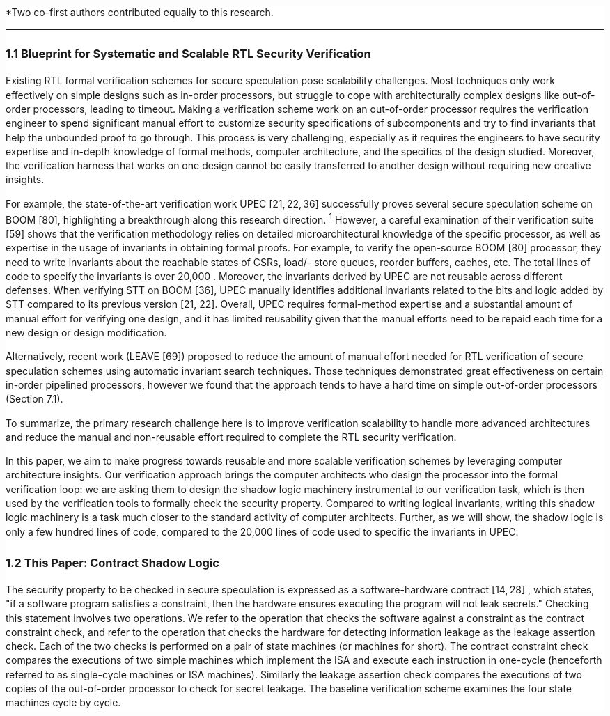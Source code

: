 *Two co-first authors contributed equally to this research.

---

### 1.1 Blueprint for Systematic and Scalable RTL Security Verification

Existing RTL formal verification schemes for secure speculation pose scalability challenges. Most techniques only work effectively on simple designs such as in-order processors, but struggle to cope with architecturally complex designs like out-of-order processors, leading to timeout. Making a verification scheme work on an out-of-order processor requires the verification engineer to spend significant manual effort to customize security specifications of subcomponents and try to find invariants that help the unbounded proof to go through. This process is very challenging, especially as it requires the engineers to have security expertise and in-depth knowledge of formal methods, computer architecture, and the specifics of the design studied. Moreover, the verification harness that works on one design cannot be easily transferred to another design without requiring new creative insights.

For example, the state-of-the-art verification work UPEC $\left\lbrack  {{21},{22},{36}}\right\rbrack$ successfully proves several secure speculation scheme on BOOM [80], highlighting a breakthrough along this research direction. ${}^{1}$ However, a careful examination of their verification suite [59] shows that the verification methodology relies on detailed microarchitectural knowledge of the specific processor, as well as expertise in the usage of invariants in obtaining formal proofs. For example, to verify the open-source BOOM [80] processor, they need to write invariants about the reachable states of CSRs, load/- store queues, reorder buffers, caches, etc. The total lines of code to specify the invariants is over 20,000 . Moreover, the invariants derived by UPEC are not reusable across different defenses. When verifying STT on BOOM [36], UPEC manually identifies additional invariants related to the bits and logic added by STT compared to its previous version [21, 22]. Overall, UPEC requires formal-method expertise and a substantial amount of manual effort for verifying one design, and it has limited reusability given that the manual efforts need to be repaid each time for a new design or design modification.

Alternatively, recent work (LEAVE [69]) proposed to reduce the amount of manual effort needed for RTL verification of secure speculation schemes using automatic invariant search techniques. Those techniques demonstrated great effectiveness on certain in-order pipelined processors, however we found that the approach tends to have a hard time on simple out-of-order processors (Section 7.1).

To summarize, the primary research challenge here is to improve verification scalability to handle more advanced architectures and reduce the manual and non-reusable effort required to complete the RTL security verification.

In this paper, we aim to make progress towards reusable and more scalable verification schemes by leveraging computer architecture insights. Our verification approach brings the computer architects who design the processor into the formal verification loop: we are asking them to design the shadow logic machinery instrumental to our verification task, which is then used by the verification tools to formally check the security property. Compared to writing logical invariants, writing this shadow logic machinery is a task much closer to the standard activity of computer architects. Further, as we will show, the shadow logic is only a few hundred lines of code, compared to the 20,000 lines of code used to specific the invariants in UPEC.

### 1.2 This Paper: Contract Shadow Logic

The security property to be checked in secure speculation is expressed as a software-hardware contract $\left\lbrack  {{14},{28}}\right\rbrack$ , which states, "if a software program satisfies a constraint, then the hardware ensures executing the program will not leak secrets." Checking this statement involves two operations. We refer to the operation that checks the software against a constraint as the contract constraint check, and refer to the operation that checks the hardware for detecting information leakage as the leakage assertion check. Each of the two checks is performed on a pair of state machines (or machines for short). The contract constraint check compares the executions of two simple machines which implement the ISA and execute each instruction in one-cycle (henceforth referred to as single-cycle machines or ISA machines). Similarly the leakage assertion check compares the executions of two copies of the out-of-order processor to check for secret leakage. The baseline verification scheme examines the four state machines cycle by cycle.
